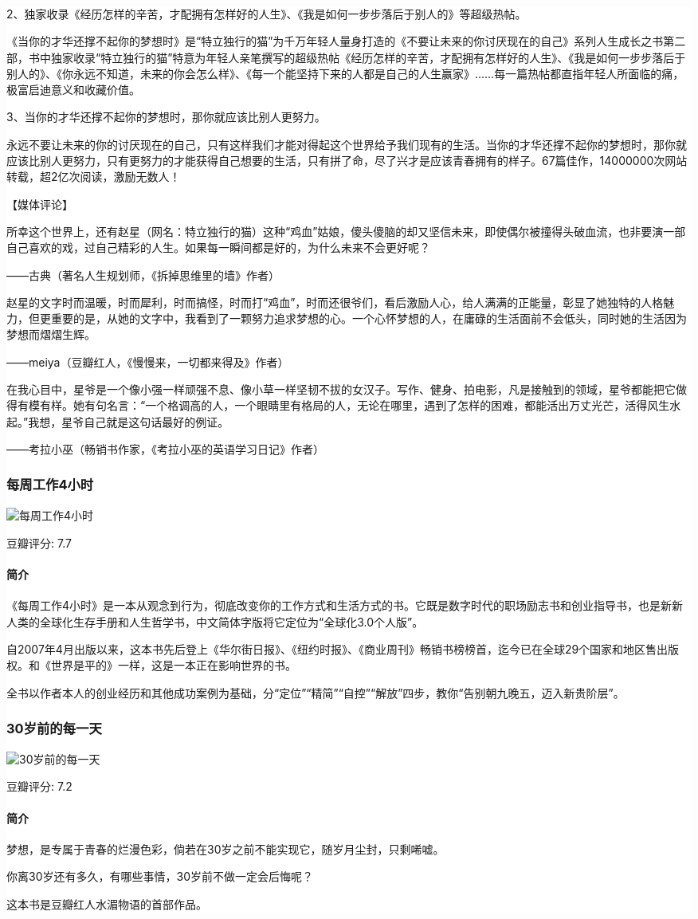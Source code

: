 2、独家收录《经历怎样的辛苦，才配拥有怎样好的人生》、《我是如何一步步落后于别人的》等超级热帖。

《当你的才华还撑不起你的梦想时》是“特立独行的猫”为千万年轻人量身打造的《不要让未来的你讨厌现在的自己》系列人生成长之书第二部，书中独家收录“特立独行的猫”特意为年轻人亲笔撰写的超级热帖《经历怎样的辛苦，才配拥有怎样好的人生》、《我是如何一步步落后于别人的》、《你永远不知道，未来的你会怎么样》、《每一个能坚持下来的人都是自己的人生赢家》……每一篇热帖都直指年轻人所面临的痛，极富启迪意义和收藏价值。

3、当你的才华还撑不起你的梦想时，那你就应该比别人更努力。

永远不要让未来的你的讨厌现在的自己，只有这样我们才能对得起这个世界给予我们现有的生活。当你的才华还撑不起你的梦想时，那你就应该比别人更努力，只有更努力的才能获得自己想要的生活，只有拼了命，尽了兴才是应该青春拥有的样子。67篇佳作，14000000次网站转载，超2亿次阅读，激励无数人！

【媒体评论】

所幸这个世界上，还有赵星（网名：特立独行的猫）这种“鸡血”姑娘，傻头傻脑的却又坚信未来，即使偶尔被撞得头破血流，也非要演一部自己喜欢的戏，过自己精彩的人生。如果每一瞬间都是好的，为什么未来不会更好呢？

——古典（著名人生规划师，《拆掉思维里的墙》作者）

赵星的文字时而温暖，时而犀利，时而搞怪，时而打“鸡血”，时而还很爷们，看后激励人心，给人满满的正能量，彰显了她独特的人格魅力，但更重要的是，从她的文字中，我看到了一颗努力追求梦想的心。一个心怀梦想的人，在庸碌的生活面前不会低头，同时她的生活因为梦想而熠熠生辉。

——meiya（豆瓣红人，《慢慢来，一切都来得及》作者）

在我心目中，星爷是一个像小强一样顽强不息、像小草一样坚韧不拔的女汉子。写作、健身、拍电影，凡是接触到的领域，星爷都能把它做得有模有样。她有句名言：“一个格调高的人，一个眼睛里有格局的人，无论在哪里，遇到了怎样的困难，都能活出万丈光芒，活得风生水起。”我想，星爷自己就是这句话最好的例证。

——考拉小巫（畅销书作家，《考拉小巫的英语学习日记》作者）



### 每周工作4小时

![每周工作4小时](https://img1.doubanio.com/view/subject/l/public/s2966099.jpg)

豆瓣评分: 7.7

#### 简介

《每周工作4小时》是一本从观念到行为，彻底改变你的工作方式和生活方式的书。它既是数字时代的职场励志书和创业指导书，也是新新人类的全球化生存手册和人生哲学书，中文简体字版将它定位为“全球化3.0个人版”。

自2007年4月出版以来，这本书先后登上《华尔街日报》、《纽约时报》、《商业周刊》畅销书榜榜首，迄今已在全球29个国家和地区售出版权。和《世界是平的》一样，这是一本正在影响世界的书。

全书以作者本人的创业经历和其他成功案例为基础，分“定位”“精简”“自控”“解放”四步，教你“告别朝九晚五，迈入新贵阶层”。



### 30岁前的每一天

![30岁前的每一天](https://img3.doubanio.com/view/subject/l/public/s24502831.jpg)

豆瓣评分: 7.2

#### 简介

梦想，是专属于青春的烂漫色彩，倘若在30岁之前不能实现它，随岁月尘封，只剩唏嘘。

你离30岁还有多久，有哪些事情，30岁前不做一定会后悔呢？

这本书是豆瓣红人水湄物语的首部作品。
